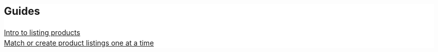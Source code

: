 ## Guides

[Intro to listing products](https://sellercentral.amazon.com/learn/courses?moduleId=4e1a71e7-388e-49ad-9752-866786639586&ref_=su_home_pm&modLanguage=English&videoPlayer=airy)  
[Match or create product listings one at a time](https://sellercentral.amazon.com/learn/courses?ref_=su_course_accordion&moduleId=e3b7dfbd-bc3a-4a15-bb41-9d058b2f106d&courseId=ae366239-3501-4608-b209-e7090ffbe1ab&modLanguage=English&videoPlayer=airy)
